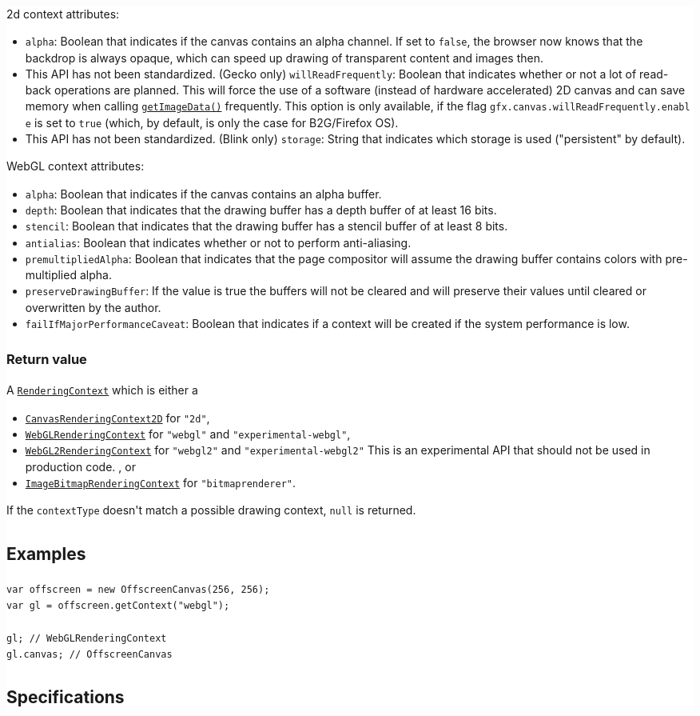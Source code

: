 2d context attributes:

-   `alpha`: Boolean that indicates if the canvas contains an alpha channel. If set to `false`, the browser now knows that the backdrop is always opaque, which can speed up drawing of transparent content and images then.
-   <span class="icon non-standard" viewbox="0 0 100 100" xmlns="http://www.w3.org/2000/svg" role="img"> This API has not been standardized. </span> (Gecko only) `willReadFrequently`: Boolean that indicates whether or not a lot of read-back operations are planned. This will force the use of a software (instead of hardware accelerated) 2D canvas and can save memory when calling [`getImageData()`](../canvasrenderingcontext2d/getimagedata) frequently. This option is only available, if the flag `gfx.canvas.willReadFrequently.enable` is set to `true` (which, by default, is only the case for B2G/Firefox OS).
-   <span class="icon non-standard" viewbox="0 0 100 100" xmlns="http://www.w3.org/2000/svg" role="img"> This API has not been standardized. </span> (Blink only) `storage`: String that indicates which storage is used ("persistent" by default).

WebGL context attributes:

-   `alpha`: Boolean that indicates if the canvas contains an alpha buffer.
-   `depth`: Boolean that indicates that the drawing buffer has a depth buffer of at least 16 bits.
-   `stencil`: Boolean that indicates that the drawing buffer has a stencil buffer of at least 8 bits.
-   `antialias`: Boolean that indicates whether or not to perform anti-aliasing.
-   `premultipliedAlpha`: Boolean that indicates that the page compositor will assume the drawing buffer contains colors with pre-multiplied alpha.
-   `preserveDrawingBuffer`: If the value is true the buffers will not be cleared and will preserve their values until cleared or overwritten by the author.
-   `failIfMajorPerformanceCaveat`: Boolean that indicates if a context will be created if the system performance is low.

### Return value

A [`RenderingContext`](../renderingcontext) which is either a

-   [`CanvasRenderingContext2D`](../canvasrenderingcontext2d) for `"2d"`,
-   [`WebGLRenderingContext`](../webglrenderingcontext) for `"webgl"` and `"experimental-webgl"`,
-   [`WebGL2RenderingContext`](../webgl2renderingcontext) for `"webgl2"` and `"experimental-webgl2"` <span class="icon experimental" viewbox="0 0 100 100" xmlns="http://www.w3.org/2000/svg" role="img"> This is an experimental API that should not be used in production code. </span>, or
-   [`ImageBitmapRenderingContext`](../imagebitmaprenderingcontext) for `"bitmaprenderer"`.

If the `contextType` doesn't match a possible drawing context, `null` is returned.

Examples
--------

    var offscreen = new OffscreenCanvas(256, 256);
    var gl = offscreen.getContext("webgl");

    gl; // WebGLRenderingContext
    gl.canvas; // OffscreenCanvas

Specifications
--------------
